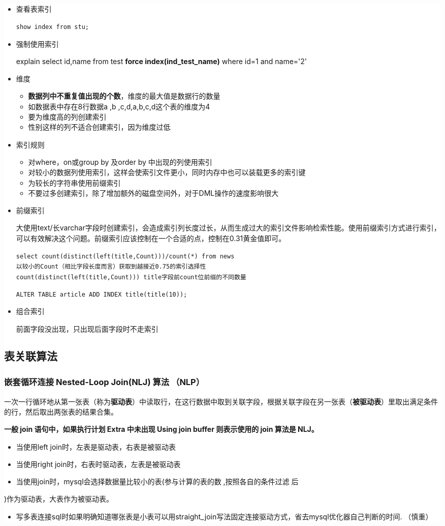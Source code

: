 * 查看表索引

  ```
  show index from stu;
  ```

* 强制使用索引

  explain select id,name from test  **force index(ind_test_name)** where id=1  and name='2' 

* 维度

  - **数据列中不重复值出现的个数**，维度的最大值是数据行的数量
  - 如数据表中存在8行数据a ,b ,c,d,a,b,c,d这个表的维度为4
  - 要为维度高的列创建索引
  - 性别这样的列不适合创建索引，因为维度过低

* 索引规则

  - 对where，on或group by 及order by 中出现的列使用索引
  - 对较小的数据列使用索引，这样会使索引文件更小，同时内存中也可以装载更多的索引键
  - 为较长的字符串使用前缀索引
  - 不要过多创建索引，除了增加额外的磁盘空间外，对于DML操作的速度影响很大

* 前缀索引

  大使用text/长varchar字段时创建索引，会造成索引列长度过长，从而生成过大的索引文件影响检索性能。使用前缀索引方式进行索引，可以有效解决这个问题。前缀索引应该控制在一个合适的点，控制在0.31黄金值即可。 

  ```
  select count(distinct(left(title,Count)))/count(*) from news 
  以较小的Count（相比字段长度而言）获取到越接近0.75的索引选择性
  count(distinct(left(title,Count))) title字段前count位前缀的不同数量
  ```

  ```
  ALTER TABLE article ADD INDEX title(title(10));  
  ```

* 组合索引

  前面字段没出现，只出现后面字段时不走索引

##  表关联算法

### 嵌套循环连接 Nested-Loop Join(NLJ) 算法 （NLP）

​	一次一行循环地从第一张表（称为**驱动表**）中读取行，在这行数据中取到关联字段，根据关联字段在另一张表（**被驱动表**）里取出满足条件的行，然后取出两张表的结果合集。 

**一般 join 语句中，如果执行计划 Extra 中未出现 Using join buffer 则表示使用的 join 算法是 NLJ。** 

- 当使用left join时，左表是驱动表，右表是被驱动表  

-  当使用right join时，右表时驱动表，左表是被驱动表  

-  当使用join时，mysql会选择数据量比较小的表(参与计算的表的数 ,按照各自的条件过滤 后

  )作为驱动表，大表作为被驱动表。

- 写多表连接sql时如果明确知道哪张表是小表可以用straight_join写法固定连接驱动方式，省去mysql优化器自己判断的时间. （慎重）

